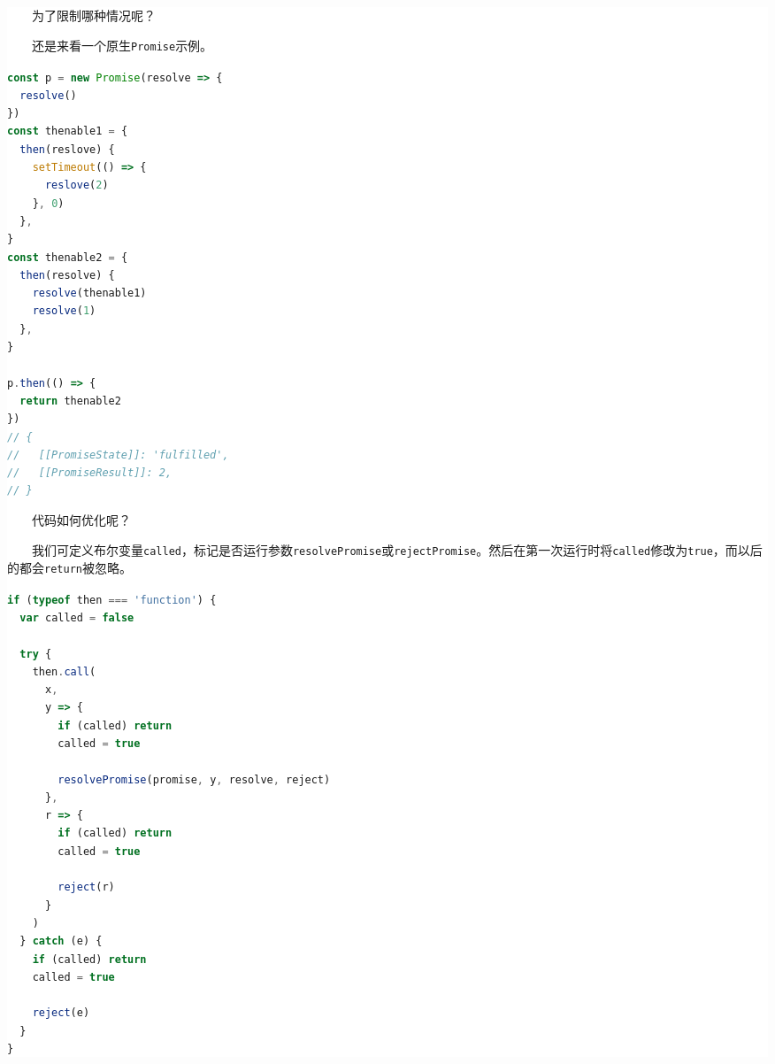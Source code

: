 &emsp;&emsp;为了限制哪种情况呢？

&emsp;&emsp;还是来看一个原生`Promise`示例。

```javascript
const p = new Promise(resolve => {
  resolve()
})
const thenable1 = {
  then(reslove) {
    setTimeout(() => {
      reslove(2)
    }, 0)
  },
}
const thenable2 = {
  then(resolve) {
    resolve(thenable1)
    resolve(1)
  },
}

p.then(() => {
  return thenable2
})
// {
//   [[PromiseState]]: 'fulfilled',
//   [[PromiseResult]]: 2,
// }
```

&emsp;&emsp;代码如何优化呢？

&emsp;&emsp;我们可定义布尔变量`called`，标记是否运行参数`resolvePromise`或`rejectPromise`。然后在第一次运行时将`called`修改为`true`，而以后的都会`return`被忽略。

```javascript
if (typeof then === 'function') {
  var called = false

  try {
    then.call(
      x,
      y => {
        if (called) return
        called = true

        resolvePromise(promise, y, resolve, reject)
      },
      r => {
        if (called) return
        called = true

        reject(r)
      }
    )
  } catch (e) {
    if (called) return
    called = true

    reject(e)
  }
}
```
